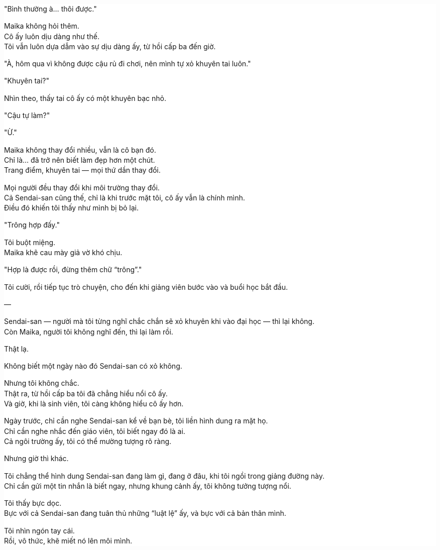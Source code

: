 "Bình thường à… thôi được."  

Maika không hỏi thêm.  
Cô ấy luôn dịu dàng như thế.  
Tôi vẫn luôn dựa dẫm vào sự dịu dàng ấy, từ hồi cấp ba đến giờ.  

"À, hôm qua vì không được cậu rủ đi chơi, nên mình tự xỏ khuyên tai luôn."  

"Khuyên tai?"  

Nhìn theo, thấy tai cô ấy có một khuyên bạc nhỏ.  

"Cậu tự làm?"  

"Ừ."  

Maika không thay đổi nhiều, vẫn là cô bạn đó.  
Chỉ là… đã trở nên biết làm đẹp hơn một chút.  
Trang điểm, khuyên tai — mọi thứ dần thay đổi.  

Mọi người đều thay đổi khi môi trường thay đổi.  
Cả Sendai-san cũng thế, chỉ là khi trước mặt tôi, cô ấy vẫn là chính mình.  
Điều đó khiến tôi thấy như mình bị bỏ lại.  

"Trông hợp đấy."  

Tôi buột miệng.  
Maika khẽ cau mày giả vờ khó chịu.  

"Hợp là được rồi, đừng thêm chữ “trông”."  

Tôi cười, rồi tiếp tục trò chuyện, cho đến khi giảng viên bước vào và buổi học bắt đầu.  

—  

Sendai-san — người mà tôi từng nghĩ chắc chắn sẽ xỏ khuyên khi vào đại học — thì lại không.  
Còn Maika, người tôi không nghĩ đến, thì lại làm rồi.  

Thật lạ.  

Không biết một ngày nào đó Sendai-san có xỏ không.  

Nhưng tôi không chắc.  
Thật ra, từ hồi cấp ba tôi đã chẳng hiểu nổi cô ấy.  
Và giờ, khi là sinh viên, tôi càng không hiểu cô ấy hơn.  

Ngày trước, chỉ cần nghe Sendai-san kể về bạn bè, tôi liền hình dung ra mặt họ.  
Chỉ cần nghe nhắc đến giáo viên, tôi biết ngay đó là ai.  
Cả ngôi trường ấy, tôi có thể mường tượng rõ ràng.  

Nhưng giờ thì khác.  

Tôi chẳng thể hình dung Sendai-san đang làm gì, đang ở đâu, khi tôi ngồi trong giảng đường này.  
Chỉ cần gửi một tin nhắn là biết ngay, nhưng khung cảnh ấy, tôi không tưởng tượng nổi.  

Tôi thấy bực dọc.  
Bực với cả Sendai-san đang tuân thủ những “luật lệ” ấy, và bực với cả bản thân mình.  

Tôi nhìn ngón tay cái.  
Rồi, vô thức, khẽ miết nó lên môi mình.  
